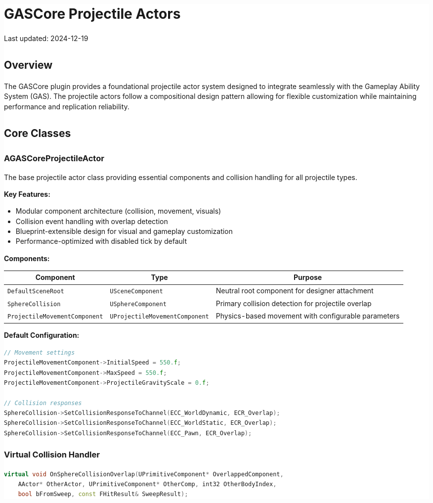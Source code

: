 # GASCore Projectile Actors

Last updated: 2024-12-19

## Overview

The GASCore plugin provides a foundational projectile actor system designed to integrate seamlessly with the Gameplay Ability System (GAS). The projectile actors follow a compositional design pattern allowing for flexible customization while maintaining performance and replication reliability.

## Core Classes

### AGASCoreProjectileActor

The base projectile actor class providing essential components and collision handling for all projectile types.

**Key Features:**
- Modular component architecture (collision, movement, visuals)
- Collision event handling with overlap detection
- Blueprint-extensible design for visual and gameplay customization
- Performance-optimized with disabled tick by default

**Components:**

| Component | Type | Purpose |
|-----------|------|---------|
| `DefaultSceneRoot` | `USceneComponent` | Neutral root component for designer attachment |
| `SphereCollision` | `USphereComponent` | Primary collision detection for projectile overlap |
| `ProjectileMovementComponent` | `UProjectileMovementComponent` | Physics-based movement with configurable parameters |

**Default Configuration:**
```cpp
// Movement settings
ProjectileMovementComponent->InitialSpeed = 550.f;
ProjectileMovementComponent->MaxSpeed = 550.f;
ProjectileMovementComponent->ProjectileGravityScale = 0.f;

// Collision responses
SphereCollision->SetCollisionResponseToChannel(ECC_WorldDynamic, ECR_Overlap);
SphereCollision->SetCollisionResponseToChannel(ECC_WorldStatic, ECR_Overlap);
SphereCollision->SetCollisionResponseToChannel(ECC_Pawn, ECR_Overlap);
```

### Virtual Collision Handler

```cpp
virtual void OnSphereCollisionOverlap(UPrimitiveComponent* OverlappedComponent,
    AActor* OtherActor, UPrimitiveComponent* OtherComp, int32 OtherBodyIndex, 
    bool bFromSweep, const FHitResult& SweepResult);
```
